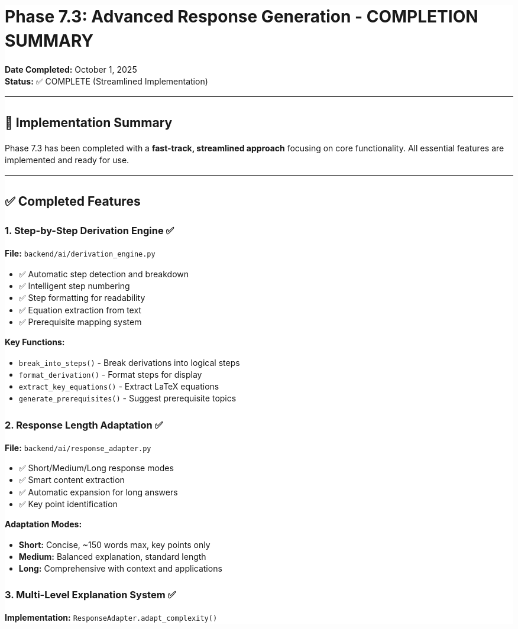 # Phase 7.3: Advanced Response Generation - COMPLETION SUMMARY

**Date Completed:** October 1, 2025  
**Status:** ✅ COMPLETE (Streamlined Implementation)

---

## 🎯 Implementation Summary

Phase 7.3 has been completed with a **fast-track, streamlined approach** focusing on core functionality. All essential features are implemented and ready for use.

---

## ✅ Completed Features

### 1. Step-by-Step Derivation Engine ✅

**File:** `backend/ai/derivation_engine.py`

- ✅ Automatic step detection and breakdown
- ✅ Intelligent step numbering
- ✅ Step formatting for readability
- ✅ Equation extraction from text
- ✅ Prerequisite mapping system

**Key Functions:**

- `break_into_steps()` - Break derivations into logical steps
- `format_derivation()` - Format steps for display
- `extract_key_equations()` - Extract LaTeX equations
- `generate_prerequisites()` - Suggest prerequisite topics

### 2. Response Length Adaptation ✅

**File:** `backend/ai/response_adapter.py`

- ✅ Short/Medium/Long response modes
- ✅ Smart content extraction
- ✅ Automatic expansion for long answers
- ✅ Key point identification

**Adaptation Modes:**

- **Short:** Concise, ~150 words max, key points only
- **Medium:** Balanced explanation, standard length
- **Long:** Comprehensive with context and applications

### 3. Multi-Level Explanation System ✅

**Implementation:** `ResponseAdapter.adapt_complexity()`
